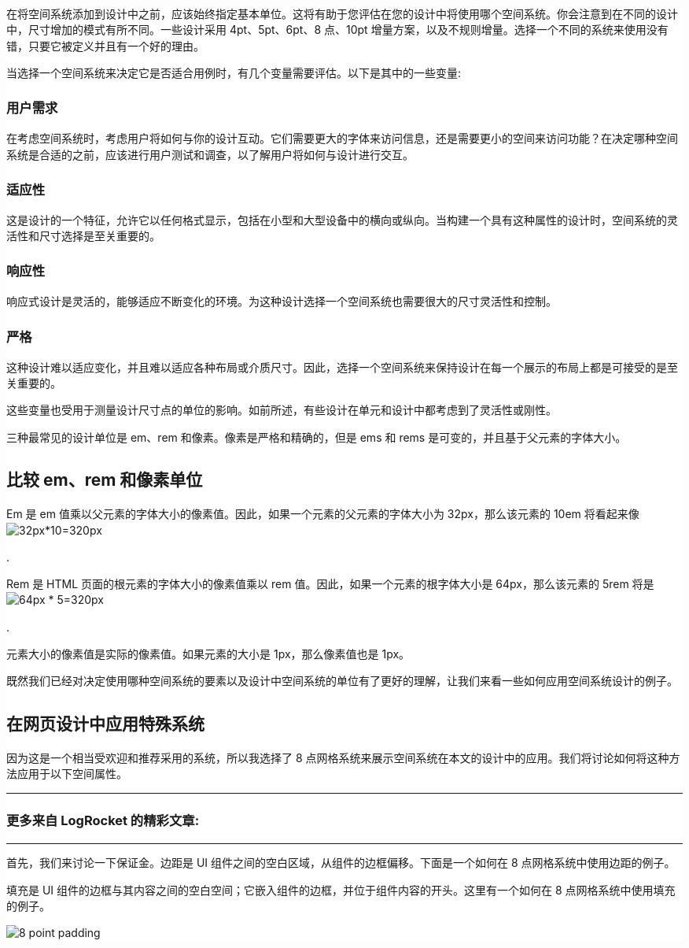 在将空间系统添加到设计中之前，应该始终指定基本单位。这将有助于您评估在您的设计中将使用哪个空间系统。你会注意到在不同的设计中，尺寸增加的模式有所不同。一些设计采用 4pt、5pt、6pt、8 点、10pt 增量方案，以及不规则增量。选择一个不同的系统来使用没有错，只要它被定义并且有一个好的理由。

当选择一个空间系统来决定它是否适合用例时，有几个变量需要评估。以下是其中的一些变量:

### 用户需求

在考虑空间系统时，考虑用户将如何与你的设计互动。它们需要更大的字体来访问信息，还是需要更小的空间来访问功能？在决定哪种空间系统是合适的之前，应该进行用户测试和调查，以了解用户将如何与设计进行交互。

### 适应性

这是设计的一个特征，允许它以任何格式显示，包括在小型和大型设备中的横向或纵向。当构建一个具有这种属性的设计时，空间系统的灵活性和尺寸选择是至关重要的。

### 响应性

响应式设计是灵活的，能够适应不断变化的环境。为这种设计选择一个空间系统也需要很大的尺寸灵活性和控制。

### 严格

这种设计难以适应变化，并且难以适应各种布局或介质尺寸。因此，选择一个空间系统来保持设计在每一个展示的布局上都是可接受的是至关重要的。

这些变量也受用于测量设计尺寸点的单位的影响。如前所述，有些设计在单元和设计中都考虑到了灵活性或刚性。

三种最常见的设计单位是 em、rem 和像素。像素是严格和精确的，但是 ems 和 rems 是可变的，并且基于父元素的字体大小。

## 比较 em、rem 和像素单位

Em 是 em 值乘以父元素的字体大小的像素值。因此，如果一个元素的父元素的字体大小为 32px，那么该元素的 10em 将看起来像![32px*10=320px](img/546c1019a350211003bcd584edd6272c.png)

.

Rem 是 HTML 页面的根元素的字体大小的像素值乘以 rem 值。因此，如果一个元素的根字体大小是 64px，那么该元素的 5rem 将是![64px * 5=320px](img/78c8217b57c133935d9d340e4cb910a8.png)

.

元素大小的像素值是实际的像素值。如果元素的大小是 1px，那么像素值也是 1px。

既然我们已经对决定使用哪种空间系统的要素以及设计中空间系统的单位有了更好的理解，让我们来看一些如何应用空间系统设计的例子。

## 在网页设计中应用特殊系统

因为这是一个相当受欢迎和推荐采用的系统，所以我选择了 8 点网格系统来展示空间系统在本文的设计中的应用。我们将讨论如何将这种方法应用于以下空间属性。

* * *

### 更多来自 LogRocket 的精彩文章:

* * *

首先，我们来讨论一下保证金。边距是 UI 组件之间的空白区域，从组件的边框偏移。下面是一个如何在 8 点网格系统中使用边距的例子。

填充是 UI 组件的边框与其内容之间的空白空间；它嵌入组件的边框，并位于组件内容的开头。这里有一个如何在 8 点网格系统中使用填充的例子。

![8 point padding](img/cf913255b30baf739a0b4e613ecfe889.png)
